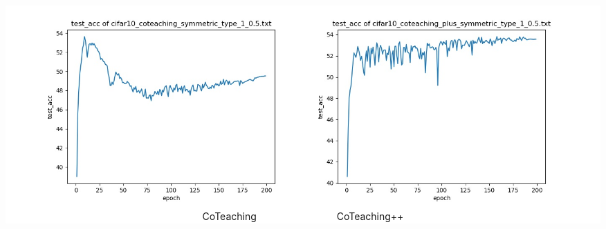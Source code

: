 <div align="center">
<img src=assets/README-6e78b47a.jpg width = 45% height = 50%/>
<img src=assets/README-32a75cc4.jpg width = 45% height = 50%/>
</div>
<div align="center">
CoTeaching　　　　　　        　　CoTeaching++
</div>
